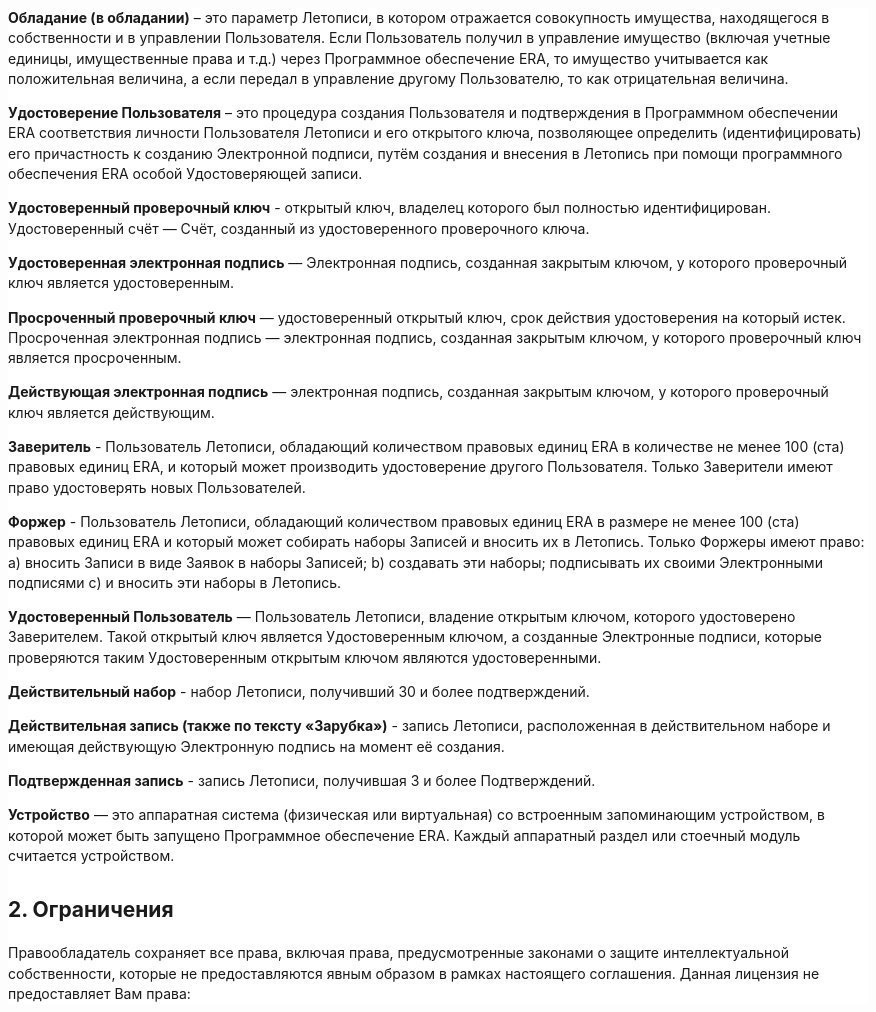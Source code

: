 **Обладание (в обладании)** – это параметр Летописи, в котором отражается совокупность имущества, находящегося в собственности и в управлении Пользователя. Если Пользователь получил в управление имущество (включая учетные единицы, имущественные права и т.д.) через Программное обеспечение ERA, то имущество учитывается как положительная величина, а если передал в управление другому Пользователю, то как отрицательная величина.

**Удостоверение Пользователя** – это процедура создания Пользователя и подтверждения в Программном обеспечении ERA соответствия личности Пользователя Летописи и его открытого ключа, позволяющее определить (идентифицировать) его причастность к созданию Электронной подписи, путём создания и внесения в Летопись при помощи программного обеспечения ERA особой Удостоверяющей записи.  

**Удостоверенный проверочный ключ** - открытый ключ, владелец которого был полностью идентифицирован.
Удостоверенный счёт — Счёт, созданный из удостоверенного проверочного ключа.  

**Удостоверенная электронная подпись** — Электронная подпись, созданная закрытым ключом, у которого проверочный ключ является удостоверенным. 

**Просроченный проверочный ключ** — удостоверенный открытый ключ, срок действия удостоверения на который истек.  
Просроченная электронная подпись — электронная подпись, созданная закрытым ключом, у которого проверочный ключ является просроченным.  

**Действующая электронная подпись** — электронная подпись, созданная закрытым ключом, у которого проверочный ключ является действующим.  

**Заверитель** - Пользователь Летописи, обладающий количеством правовых единиц ERA в количестве не менее 100 (ста) правовых единиц ERA, и который может производить удостоверение другого Пользователя. Только Заверители имеют право удостоверять новых Пользователей.

**Форжер** - Пользователь Летописи, обладающий количеством правовых единиц ERA в размере не менее 100 (ста) правовых единиц ERA и который может собирать наборы Записей и вносить их в Летопись. Только Форжеры имеют право:
a)	вносить Записи в виде Заявок в наборы Записей;
b)	создавать эти наборы; подписывать их своими Электронными подписями
c)	и вносить эти наборы в Летопись.

**Удостоверенный Пользователь** — Пользователь Летописи, владение открытым ключом, которого удостоверено Заверителем. Такой открытый ключ является Удостоверенным ключом, а созданные Электронные подписи, которые проверяются таким Удостоверенным открытым ключом являются удостоверенными. 

**Действительный набор** - набор Летописи, получивший 30 и более подтверждений.

**Действительная запись (также по тексту «Зарубка»)** - запись Летописи, расположенная в действительном наборе и имеющая действующую Электронную подпись на момент её создания. 

**Подтвержденная запись** - запись Летописи, получившая 3 и более Подтверждений. 

**Устройство** ― это аппаратная система (физическая или виртуальная) со встроенным запоминающим устройством, в которой может быть запущено Программное обеспечение ERA. Каждый аппаратный раздел или стоечный модуль считается устройством.  

## **2. Ограничения**
Правообладатель сохраняет все права, включая права, предусмотренные законами о защите интеллектуальной собственности, которые не предоставляются явным образом в рамках настоящего соглашения. Данная лицензия не предоставляет Вам права:
